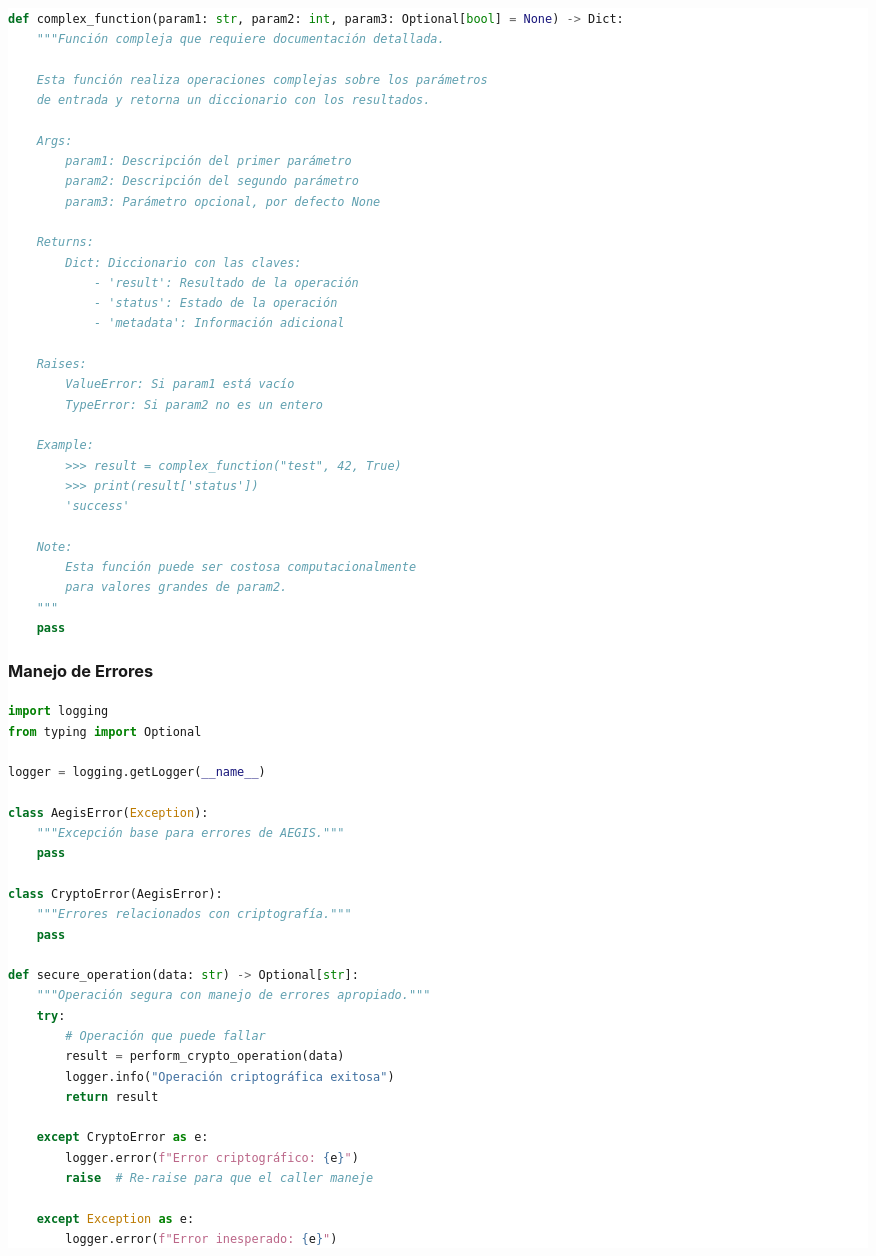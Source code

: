 ```python
def complex_function(param1: str, param2: int, param3: Optional[bool] = None) -> Dict:
    """Función compleja que requiere documentación detallada.
    
    Esta función realiza operaciones complejas sobre los parámetros
    de entrada y retorna un diccionario con los resultados.
    
    Args:
        param1: Descripción del primer parámetro
        param2: Descripción del segundo parámetro
        param3: Parámetro opcional, por defecto None
        
    Returns:
        Dict: Diccionario con las claves:
            - 'result': Resultado de la operación
            - 'status': Estado de la operación
            - 'metadata': Información adicional
            
    Raises:
        ValueError: Si param1 está vacío
        TypeError: Si param2 no es un entero
        
    Example:
        >>> result = complex_function("test", 42, True)
        >>> print(result['status'])
        'success'
        
    Note:
        Esta función puede ser costosa computacionalmente
        para valores grandes de param2.
    """
    pass
```

### Manejo de Errores

```python
import logging
from typing import Optional

logger = logging.getLogger(__name__)

class AegisError(Exception):
    """Excepción base para errores de AEGIS."""
    pass

class CryptoError(AegisError):
    """Errores relacionados con criptografía."""
    pass

def secure_operation(data: str) -> Optional[str]:
    """Operación segura con manejo de errores apropiado."""
    try:
        # Operación que puede fallar
        result = perform_crypto_operation(data)
        logger.info("Operación criptográfica exitosa")
        return result
        
    except CryptoError as e:
        logger.error(f"Error criptográfico: {e}")
        raise  # Re-raise para que el caller maneje
        
    except Exception as e:
        logger.error(f"Error inesperado: {e}")
```
